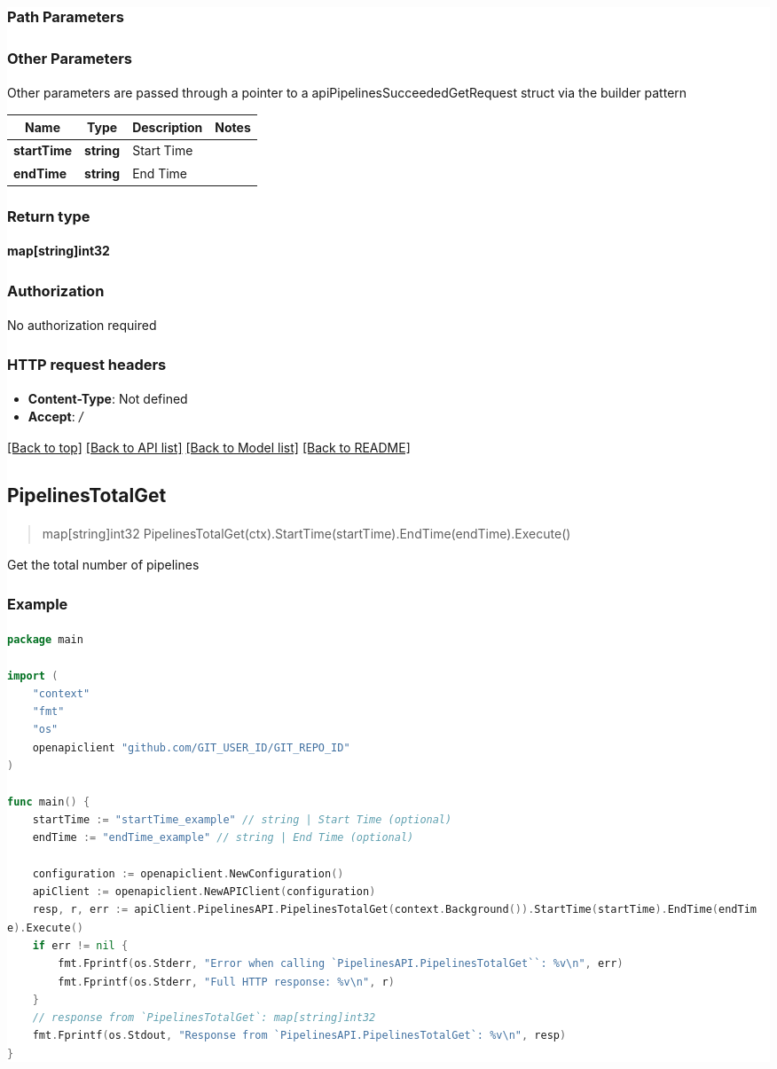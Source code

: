 ### Path Parameters



### Other Parameters

Other parameters are passed through a pointer to a apiPipelinesSucceededGetRequest struct via the builder pattern


Name | Type | Description  | Notes
------------- | ------------- | ------------- | -------------
 **startTime** | **string** | Start Time | 
 **endTime** | **string** | End Time | 

### Return type

**map[string]int32**

### Authorization

No authorization required

### HTTP request headers

- **Content-Type**: Not defined
- **Accept**: */*

[[Back to top]](#) [[Back to API list]](../README.md#documentation-for-api-endpoints)
[[Back to Model list]](../README.md#documentation-for-models)
[[Back to README]](../README.md)


## PipelinesTotalGet

> map[string]int32 PipelinesTotalGet(ctx).StartTime(startTime).EndTime(endTime).Execute()

Get the total number of pipelines



### Example

```go
package main

import (
	"context"
	"fmt"
	"os"
	openapiclient "github.com/GIT_USER_ID/GIT_REPO_ID"
)

func main() {
	startTime := "startTime_example" // string | Start Time (optional)
	endTime := "endTime_example" // string | End Time (optional)

	configuration := openapiclient.NewConfiguration()
	apiClient := openapiclient.NewAPIClient(configuration)
	resp, r, err := apiClient.PipelinesAPI.PipelinesTotalGet(context.Background()).StartTime(startTime).EndTime(endTime).Execute()
	if err != nil {
		fmt.Fprintf(os.Stderr, "Error when calling `PipelinesAPI.PipelinesTotalGet``: %v\n", err)
		fmt.Fprintf(os.Stderr, "Full HTTP response: %v\n", r)
	}
	// response from `PipelinesTotalGet`: map[string]int32
	fmt.Fprintf(os.Stdout, "Response from `PipelinesAPI.PipelinesTotalGet`: %v\n", resp)
}
```